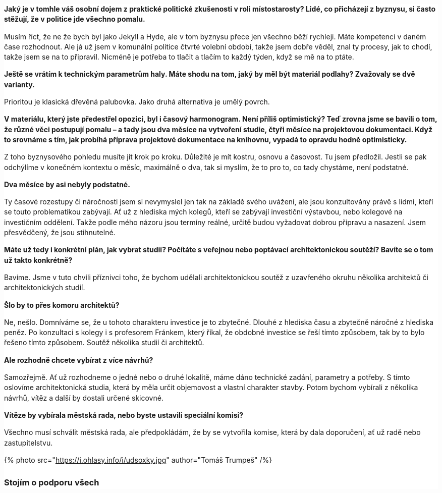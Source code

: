 **Jaký je v tomhle váš osobní dojem z praktické politické zkušenosti v roli místostarosty? Lidé, co přicházejí z byznysu, si často stěžují, že v politice jde všechno pomalu.**

Musím říct, že ne že bych byl jako Jekyll a Hyde, ale v tom byznysu přece jen všechno běží rychleji. Máte kompetenci v daném čase rozhodnout. Ale já už jsem v komunální politice čtvrté volební období, takže jsem dobře věděl, znal ty procesy, jak to chodí, takže jsem se na to připravil. Nicméně je potřeba to tlačit a tlačím to každý týden, když se mě na to ptáte.

**Ještě se vrátím k technickým parametrům haly. Máte shodu na tom, jaký by měl být materiál podlahy? Zvažovaly se dvě varianty.**

Prioritou je klasická dřevěná palubovka. Jako druhá alternativa je umělý povrch.

**V materiálu, který jste předestřel opozici, byl i časový harmonogram. Není příliš optimistický? Teď zrovna jsme se bavili o tom, že různé věci postupují pomalu – a tady jsou dva měsíce na vytvoření studie, čtyři měsíce na projektovou dokumentaci. Když to srovnáme s tím, jak probíhá příprava projektové dokumentace na knihovnu, vypadá to opravdu hodně optimisticky.**

Z toho byznysového pohledu musíte jít krok po kroku. Důležité je mít kostru, osnovu a časovost. Tu jsem předložil. Jestli se pak odchýlíme v konečném kontextu o měsíc, maximálně o dva, tak si myslím, že to pro to, co tady chystáme, není podstatné.

**Dva měsíce by asi nebyly podstatné.**

Ty časové rozestupy či náročnosti jsem si nevymyslel jen tak na základě svého uvážení, ale jsou konzultovány právě s lidmi, kteří se touto problematikou zabývají. Ať už z hlediska mých kolegů, kteří se zabývají investiční výstavbou, nebo kolegové na investičním oddělení. Takže podle mého názoru jsou termíny reálné, určitě budou vyžadovat dobrou přípravu a nasazení. Jsem přesvědčený, že jsou stihnutelné.

**Máte už tedy i konkrétní plán, jak vybrat studii? Počítáte s veřejnou nebo poptávací architektonickou soutěží? Bavíte se o tom už takto konkrétně?**

Bavíme. Jsme v tuto chvíli příznivci toho, že bychom udělali architektonickou soutěž z uzavřeného okruhu několika architektů či architektonických studií.

**Šlo by to přes komoru architektů?**

Ne, nešlo. Domníváme se, že u tohoto charakteru investice je to zbytečné. Dlouhé z hlediska času a zbytečně náročné z hlediska peněz. Po konzultaci s kolegy i s profesorem Fránkem, který říkal, že obdobné investice se řeší tímto způsobem, tak by to bylo řešeno tímto způsobem. Soutěž několika studií či architektů.

**Ale rozhodně chcete vybírat z více návrhů?**

Samozřejmě. Ať už rozhodneme o jedné nebo o druhé lokalitě, máme dáno technické zadání, parametry a potřeby. S tímto oslovíme architektonická studia, která by měla určit objemovost a vlastní charakter stavby. Potom bychom vybírali z několika návrhů, vítěz a další by dostali určené skicovné.

**Vítěze by vybírala městská rada, nebo byste ustavili speciální komisi?**

Všechno musí schválit městská rada, ale předpokládám, že by se vytvořila komise, která by dala doporučení, ať už radě nebo zastupitelstvu.

{% photo src="https://i.ohlasy.info/i/udsoxky.jpg" author="Tomáš Trumpeš" /%}

### Stojím o podporu všech
